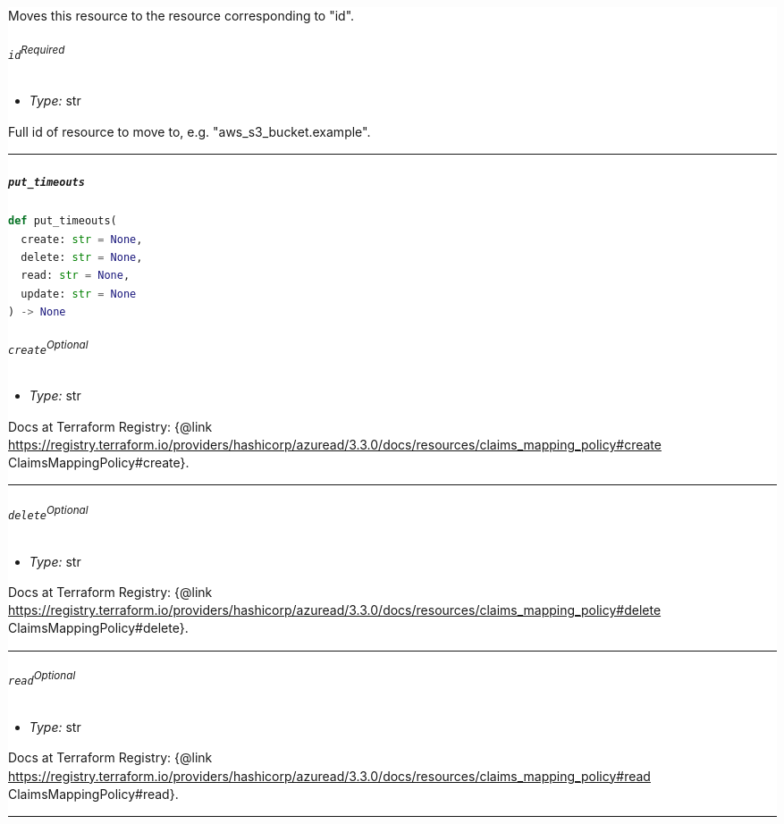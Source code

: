 Moves this resource to the resource corresponding to "id".

###### `id`<sup>Required</sup> <a name="id" id="@cdktf/provider-azuread.claimsMappingPolicy.ClaimsMappingPolicy.moveToId.parameter.id"></a>

- *Type:* str

Full id of resource to move to, e.g. "aws_s3_bucket.example".

---

##### `put_timeouts` <a name="put_timeouts" id="@cdktf/provider-azuread.claimsMappingPolicy.ClaimsMappingPolicy.putTimeouts"></a>

```python
def put_timeouts(
  create: str = None,
  delete: str = None,
  read: str = None,
  update: str = None
) -> None
```

###### `create`<sup>Optional</sup> <a name="create" id="@cdktf/provider-azuread.claimsMappingPolicy.ClaimsMappingPolicy.putTimeouts.parameter.create"></a>

- *Type:* str

Docs at Terraform Registry: {@link https://registry.terraform.io/providers/hashicorp/azuread/3.3.0/docs/resources/claims_mapping_policy#create ClaimsMappingPolicy#create}.

---

###### `delete`<sup>Optional</sup> <a name="delete" id="@cdktf/provider-azuread.claimsMappingPolicy.ClaimsMappingPolicy.putTimeouts.parameter.delete"></a>

- *Type:* str

Docs at Terraform Registry: {@link https://registry.terraform.io/providers/hashicorp/azuread/3.3.0/docs/resources/claims_mapping_policy#delete ClaimsMappingPolicy#delete}.

---

###### `read`<sup>Optional</sup> <a name="read" id="@cdktf/provider-azuread.claimsMappingPolicy.ClaimsMappingPolicy.putTimeouts.parameter.read"></a>

- *Type:* str

Docs at Terraform Registry: {@link https://registry.terraform.io/providers/hashicorp/azuread/3.3.0/docs/resources/claims_mapping_policy#read ClaimsMappingPolicy#read}.

---

